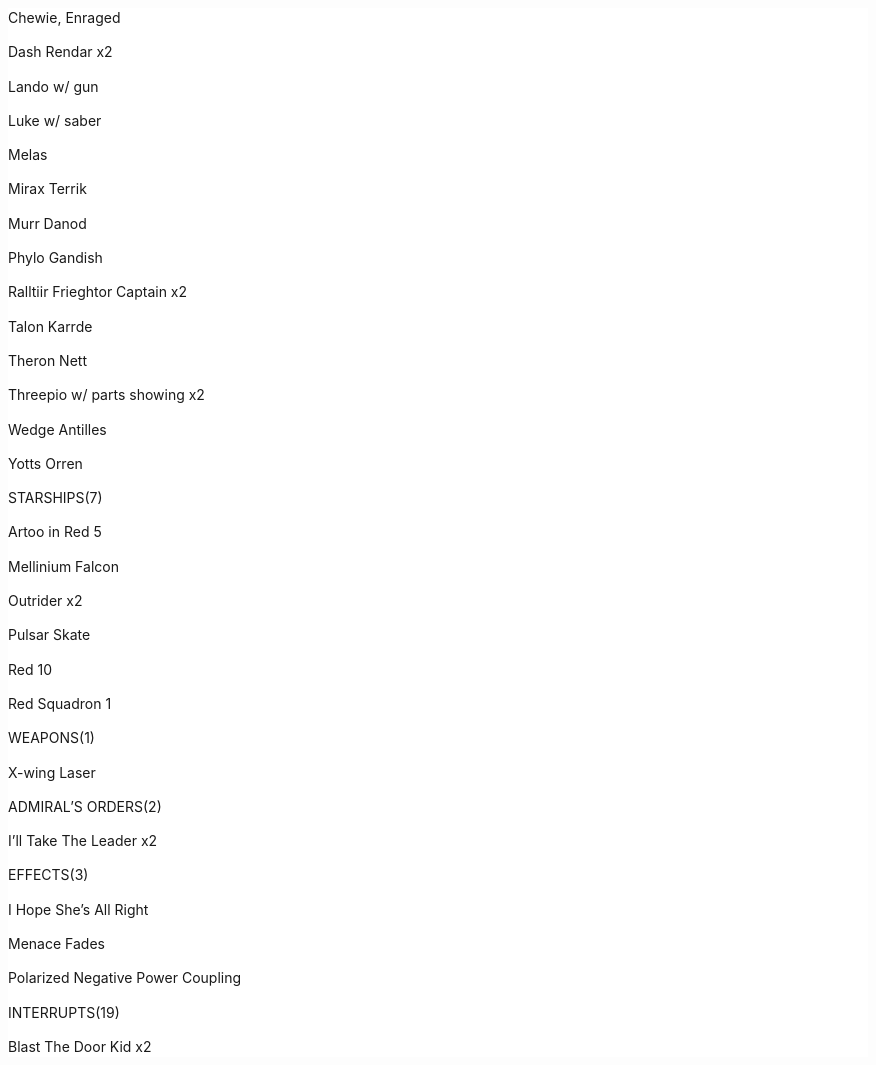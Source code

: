 Chewie, Enraged

Dash Rendar x2

Lando w/ gun

Luke w/ saber

Melas

Mirax Terrik

Murr Danod

Phylo Gandish

Ralltiir Frieghtor Captain x2

Talon Karrde

Theron Nett

Threepio w/ parts showing x2

Wedge Antilles

Yotts Orren


 STARSHIPS(7)

Artoo in Red 5

Mellinium Falcon

Outrider x2

Pulsar Skate

Red 10

Red Squadron 1


 WEAPONS(1)

X-wing Laser


 ADMIRAL’S ORDERS(2)

I’ll Take The Leader x2


 EFFECTS(3)

I Hope She’s All Right

Menace Fades

Polarized Negative Power Coupling


 INTERRUPTS(19)

Blast The Door Kid x2
